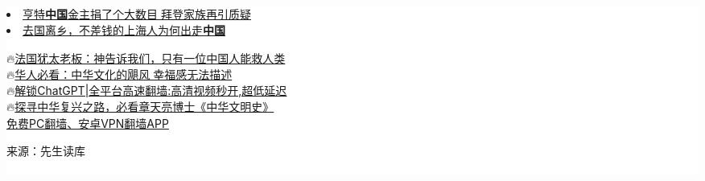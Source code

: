 <li><a href='https://www.bannedbook.org/bnews/topimagenews/20230518/1885620.html' target='_blank'>亨特<b>中国</b>金主捐了个大数目 拜登家族再引质疑</a></li> <li><a href='https://www.bannedbook.org/bnews/bannedvideo/20230518/1885619.html' target='_blank'>去国离乡，不差钱的上海人为何出走<b>中国</b></a></li> </ul> <p class="texttj"> 🔥<a href="https://www.bannedbook.org/bnews/ssgc/20230219/1850782.html" target="_blank">法国犹太老板：神告诉我们，只有一位中国人能救人类</a><br/> 🔥<a href="https://www.bannedbook.org/bnews/comments/20220220/1694796.html" target="_blank">华人必看：中华文化的飓风 幸福感无法描述</a><br/> 🔥<a href="https://github.com/bannedbook/fanqiang/wiki/V2ray%E6%9C%BA%E5%9C%BA" target="_blank">解锁ChatGPT|全平台高速翻墙:高清视频秒开,超低延迟</a><br/> 🔥<a href="https://www.bannedbook.org/bnews/comments/20220808/1768773.html" target="_blank">探寻中华复兴之路，必看章天亮博士《中华文明史》</a><br/> <a href="https://github.com/bannedbook/fanqiang/wiki/%E7%A6%81%E9%97%BB%E7%BD%91%E5%AE%89%E5%8D%93%E7%BF%BB%E5%A2%99%E6%96%B0%E9%97%BBAPP" target="_blank">免费PC翻墙、安卓VPN翻墙APP</a><br/> </p><p class="src-info">来源：先生读库 </p> <a name='sharetosocial'></a> <div style="margin-bottom:5px;padding-bottom:5px;clear:both"> <div id="archive-pix-1" class="banner-ads">  <div id="27602x728x90x621x_ADSLOT1" clicktrack="%%CLICK_URL_ESC%%"></div>   </div> <div id="archive-pix-2" class="banner-ads">  <div id="27556x300x250x621x_ADSLOT1" clicktrack="%%CLICK_URL_ESC%%" style="margin:0 auto;text-align:center"></div>   </div> </div>  <div id="archive-pix-1" class="banner-ads">  <div id="27603x728x90x621x_ADSLOT1" clicktrack="%%CLICK_URL_ESC%%"></div>   </div> </div> 
